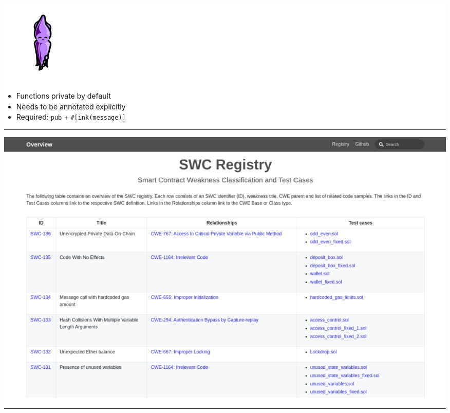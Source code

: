 <img rounded style="width: 150px;" src="img/ink/squid-round.png" />

- Functions private by default
- Needs to be annotated explicitly
- Required: `pub` + `#[ink(message)]`

</div>
</div>

---

<img rounded style="width: 1100px" src="img/ink/swc.png" />

---